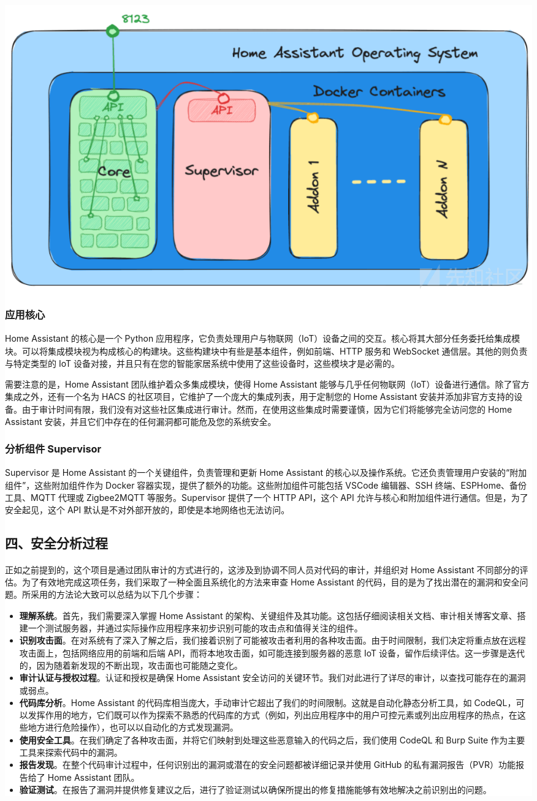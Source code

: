 [![](assets/1708919782-3fae72495a731dd223a132f271defd86.png)](https://xzfile.aliyuncs.com/media/upload/picture/20240218110856-0da9c6b8-ce0b-1.png)

### 应用核心

Home Assistant 的核心是一个 Python 应用程序，它负责处理用户与物联网（IoT）设备之间的交互。核心将其大部分任务委托给集成模块。可以将集成模块视为构成核心的构建块。这些构建块中有些是基本组件，例如前端、HTTP 服务和 WebSocket 通信层。其他的则负责与特定类型的 IoT 设备对接，并且只有在您的智能家居系统中使用了这些设备时，这些模块才是必需的。

需要注意的是，Home Assistant 团队维护着众多集成模块，使得 Home Assistant 能够与几乎任何物联网（IoT）设备进行通信。除了官方集成之外，还有一个名为 HACS 的社区项目，它维护了一个庞大的集成列表，用于定制您的 Home Assistant 安装并添加非官方支持的设备。由于审计时间有限，我们没有对这些社区集成进行审计。然而，在使用这些集成时需要谨慎，因为它们将能够完全访问您的 Home Assistant 安装，并且它们中存在的任何漏洞都可能危及您的系统安全。

### 分析组件 Supervisor

Supervisor 是 Home Assistant 的一个关键组件，负责管理和更新 Home Assistant 的核心以及操作系统。它还负责管理用户安装的“附加组件”，这些附加组件作为 Docker 容器实现，提供了额外的功能。这些附加组件可能包括 VSCode 编辑器、SSH 终端、ESPHome、备份工具、MQTT 代理或 Zigbee2MQTT 等服务。Supervisor 提供了一个 HTTP API，这个 API 允许与核心和附加组件进行通信。但是，为了安全起见，这个 API 默认是不对外部开放的，即使是本地网络也无法访问。

## 四、安全分析过程

正如之前提到的，这个项目是通过团队审计的方式进行的，这涉及到协调不同人员对代码的审计，并组织对 Home Assistant 不同部分的评估。为了有效地完成这项任务，我们采取了一种全面且系统化的方法来审查 Home Assistant 的代码，目的是为了找出潜在的漏洞和安全问题。所采用的方法论大致可以总结为以下几个步骤：

-   **理解系统**。首先，我们需要深入掌握 Home Assistant 的架构、关键组件及其功能。这包括仔细阅读相关文档、审计相关博客文章、搭建一个测试服务器，并通过实际操作应用程序来初步识别可能的攻击点和值得关注的组件。
-   **识别攻击面**。在对系统有了深入了解之后，我们接着识别了可能被攻击者利用的各种攻击面。由于时间限制，我们决定将重点放在远程攻击面上，包括网络应用的前端和后端 API，而将本地攻击面，如可能连接到服务器的恶意 IoT 设备，留作后续评估。这一步骤是迭代的，因为随着新发现的不断出现，攻击面也可能随之变化。
-   **审计认证与授权过程**。认证和授权是确保 Home Assistant 安全访问的关键环节。我们对此进行了详尽的审计，以查找可能存在的漏洞或弱点。
-   **代码库分析**。Home Assistant 的代码库相当庞大，手动审计它超出了我们的时间限制。这就是自动化静态分析工具，如 CodeQL，可以发挥作用的地方，它们既可以作为探索不熟悉的代码库的方式（例如，列出应用程序中的用户可控元素或列出应用程序的热点，在这些地方进行危险操作），也可以以自动化的方式发现漏洞。
-   **使用安全工具**。在我们确定了各种攻击面，并将它们映射到处理这些恶意输入的代码之后，我们使用 CodeQL 和 Burp Suite 作为主要工具来探索代码中的漏洞。
-   **报告发现**。在整个代码审计过程中，任何识别出的漏洞或潜在的安全问题都被详细记录并使用 GitHub 的私有漏洞报告（PVR）功能报告给了 Home Assistant 团队。
-   **验证测试**。在报告了漏洞并提供修复建议之后，进行了验证测试以确保所提出的修复措施能够有效地解决之前识别出的问题。
